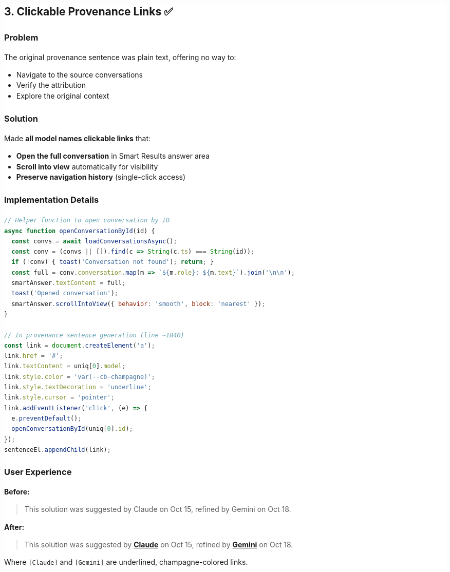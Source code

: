 
## 3. Clickable Provenance Links ✅

### Problem
The original provenance sentence was plain text, offering no way to:
- Navigate to the source conversations
- Verify the attribution
- Explore the original context

### Solution
Made **all model names clickable links** that:
- **Open the full conversation** in Smart Results answer area
- **Scroll into view** automatically for visibility
- **Preserve navigation history** (single-click access)

### Implementation Details
```javascript
// Helper function to open conversation by ID
async function openConversationById(id) {
  const convs = await loadConversationsAsync();
  const conv = (convs || []).find(c => String(c.ts) === String(id));
  if (!conv) { toast('Conversation not found'); return; }
  const full = conv.conversation.map(m => `${m.role}: ${m.text}`).join('\n\n');
  smartAnswer.textContent = full;
  toast('Opened conversation');
  smartAnswer.scrollIntoView({ behavior: 'smooth', block: 'nearest' });
}

// In provenance sentence generation (line ~1840)
const link = document.createElement('a');
link.href = '#';
link.textContent = uniq[0].model;
link.style.color = 'var(--cb-champagne)';
link.style.textDecoration = 'underline';
link.style.cursor = 'pointer';
link.addEventListener('click', (e) => {
  e.preventDefault();
  openConversationById(uniq[0].id);
});
sentenceEl.appendChild(link);
```

### User Experience
**Before:**
> This solution was suggested by Claude on Oct 15, refined by Gemini on Oct 18.

**After:**
> This solution was suggested by **[Claude](#)** on Oct 15, refined by **[Gemini](#)** on Oct 18.

Where `[Claude]` and `[Gemini]` are underlined, champagne-colored links.
